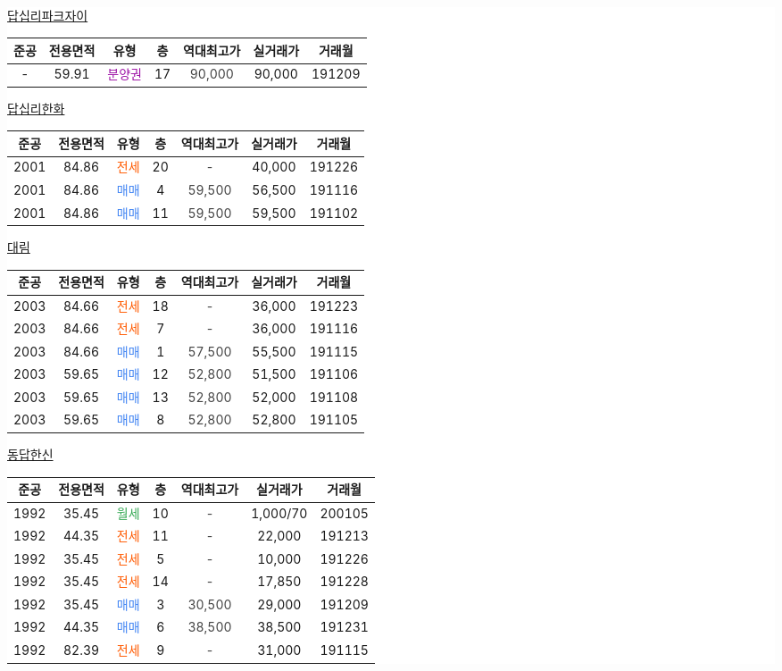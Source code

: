 [답십리파크자이](https://search.naver.com/search.naver?query=%EC%84%9C%EC%9A%B8%ED%8A%B9%EB%B3%84%EC%8B%9C+%EB%8F%99%EB%8C%80%EB%AC%B8%EA%B5%AC+%EB%8B%B5%EC%8B%AD%EB%A6%AC%EB%8F%99+%EB%8B%B5%EC%8B%AD%EB%A6%AC%ED%8C%8C%ED%81%AC%EC%9E%90%EC%9D%B4)

|준공|전용면적|유형|층|역대최고가|실거래가|거래월|
|:---:|:---:|:---:|:---:|:---:|:---:|:---:|
|-|59.91|<span style="color:#9C11A5">분양권</span>|17|<span style="color:#444444">90,000</span>|90,000|191209|

[답십리한화](https://search.naver.com/search.naver?query=%EC%84%9C%EC%9A%B8%ED%8A%B9%EB%B3%84%EC%8B%9C+%EB%8F%99%EB%8C%80%EB%AC%B8%EA%B5%AC+%EB%8B%B5%EC%8B%AD%EB%A6%AC%EB%8F%99+%EB%8B%B5%EC%8B%AD%EB%A6%AC%ED%95%9C%ED%99%94)

|준공|전용면적|유형|층|역대최고가|실거래가|거래월|
|:---:|:---:|:---:|:---:|:---:|:---:|:---:|
|2001|84.86|<span style="color:#ff5a00">전세</span>|20|<span style="color:#444444">-</span>|40,000|191226|
|2001|84.86|<span style="color:#4285f3">매매</span>|4|<span style="color:#444444">59,500</span>|56,500|191116|
|2001|84.86|<span style="color:#4285f3">매매</span>|11|<span style="color:#444444">59,500</span>|59,500|191102|

[대림](https://search.naver.com/search.naver?query=%EC%84%9C%EC%9A%B8%ED%8A%B9%EB%B3%84%EC%8B%9C+%EB%8F%99%EB%8C%80%EB%AC%B8%EA%B5%AC+%EB%8B%B5%EC%8B%AD%EB%A6%AC%EB%8F%99+%EB%8C%80%EB%A6%BC)

|준공|전용면적|유형|층|역대최고가|실거래가|거래월|
|:---:|:---:|:---:|:---:|:---:|:---:|:---:|
|2003|84.66|<span style="color:#ff5a00">전세</span>|18|<span style="color:#444444">-</span>|36,000|191223|
|2003|84.66|<span style="color:#ff5a00">전세</span>|7|<span style="color:#444444">-</span>|36,000|191116|
|2003|84.66|<span style="color:#4285f3">매매</span>|1|<span style="color:#444444">57,500</span>|55,500|191115|
|2003|59.65|<span style="color:#4285f3">매매</span>|12|<span style="color:#444444">52,800</span>|51,500|191106|
|2003|59.65|<span style="color:#4285f3">매매</span>|13|<span style="color:#444444">52,800</span>|52,000|191108|
|2003|59.65|<span style="color:#4285f3">매매</span>|8|<span style="color:#444444">52,800</span>|52,800|191105|


<script async src="//pagead2.googlesyndication.com/pagead/js/adsbygoogle.js"></script>

<ins class="adsbygoogle"
     style="display:block"
     data-ad-client="ca-pub-1142216861245946"
     data-ad-slot="4805727019"
     data-ad-format="auto"
     data-full-width-responsive="true"></ins>
<script>
(adsbygoogle = window.adsbygoogle || []).push({});
</script>


[동답한신](https://search.naver.com/search.naver?query=%EC%84%9C%EC%9A%B8%ED%8A%B9%EB%B3%84%EC%8B%9C+%EB%8F%99%EB%8C%80%EB%AC%B8%EA%B5%AC+%EB%8B%B5%EC%8B%AD%EB%A6%AC%EB%8F%99+%EB%8F%99%EB%8B%B5%ED%95%9C%EC%8B%A0)

|준공|전용면적|유형|층|역대최고가|실거래가|거래월|
|:---:|:---:|:---:|:---:|:---:|:---:|:---:|
|1992|35.45|<span style="color:#34a853">월세</span>|10|<span style="color:#444444">-</span>|1,000/70|200105|
|1992|44.35|<span style="color:#ff5a00">전세</span>|11|<span style="color:#444444">-</span>|22,000|191213|
|1992|35.45|<span style="color:#ff5a00">전세</span>|5|<span style="color:#444444">-</span>|10,000|191226|
|1992|35.45|<span style="color:#ff5a00">전세</span>|14|<span style="color:#444444">-</span>|17,850|191228|
|1992|35.45|<span style="color:#4285f3">매매</span>|3|<span style="color:#444444">30,500</span>|29,000|191209|
|1992|44.35|<span style="color:#4285f3">매매</span>|6|<span style="color:#444444">38,500</span>|38,500|191231|
|1992|82.39|<span style="color:#ff5a00">전세</span>|9|<span style="color:#444444">-</span>|31,000|191115|